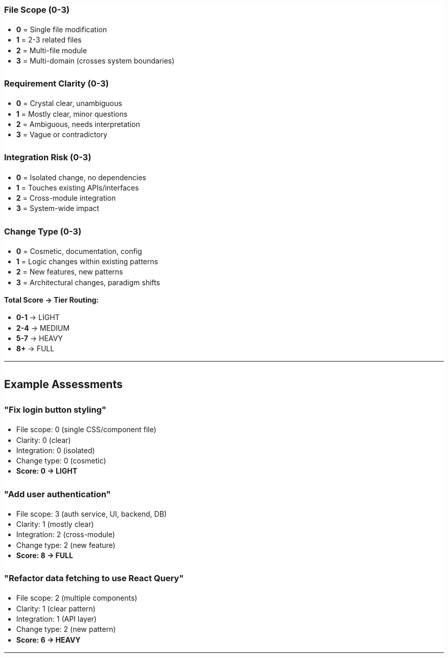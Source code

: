 ### File Scope (0-3)
- **0** = Single file modification
- **1** = 2-3 related files
- **2** = Multi-file module
- **3** = Multi-domain (crosses system boundaries)

### Requirement Clarity (0-3)
- **0** = Crystal clear, unambiguous
- **1** = Mostly clear, minor questions
- **2** = Ambiguous, needs interpretation
- **3** = Vague or contradictory

### Integration Risk (0-3)
- **0** = Isolated change, no dependencies
- **1** = Touches existing APIs/interfaces
- **2** = Cross-module integration
- **3** = System-wide impact

### Change Type (0-3)
- **0** = Cosmetic, documentation, config
- **1** = Logic changes within existing patterns
- **2** = New features, new patterns
- **3** = Architectural changes, paradigm shifts

**Total Score → Tier Routing:**
- **0-1** → LIGHT
- **2-4** → MEDIUM
- **5-7** → HEAVY
- **8+** → FULL

---

## Example Assessments

### "Fix login button styling"
- File scope: 0 (single CSS/component file)
- Clarity: 0 (clear)
- Integration: 0 (isolated)
- Change type: 0 (cosmetic)
- **Score: 0 → LIGHT**

### "Add user authentication"
- File scope: 3 (auth service, UI, backend, DB)
- Clarity: 1 (mostly clear)
- Integration: 2 (cross-module)
- Change type: 2 (new feature)
- **Score: 8 → FULL**

### "Refactor data fetching to use React Query"
- File scope: 2 (multiple components)
- Clarity: 1 (clear pattern)
- Integration: 1 (API layer)
- Change type: 2 (new pattern)
- **Score: 6 → HEAVY**

---